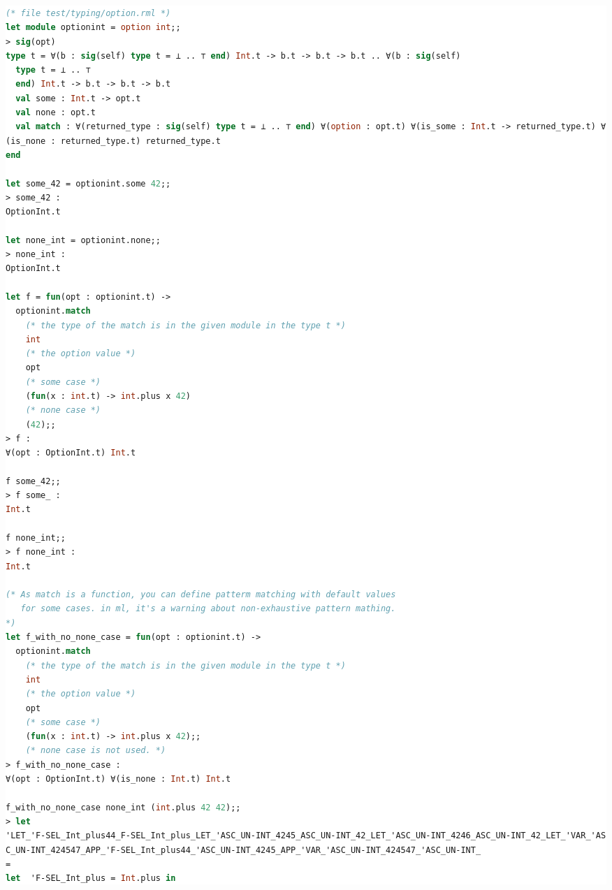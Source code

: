 ```OCaml
(* file test/typing/option.rml *)
let module optionint = option int;;
> sig(opt)
type t = ∀(b : sig(self) type t = ⟂ .. ⊤ end) Int.t -> b.t -> b.t -> b.t .. ∀(b : sig(self)
  type t = ⟂ .. ⊤
  end) Int.t -> b.t -> b.t -> b.t
  val some : Int.t -> opt.t
  val none : opt.t
  val match : ∀(returned_type : sig(self) type t = ⟂ .. ⊤ end) ∀(option : opt.t) ∀(is_some : Int.t -> returned_type.t) ∀(is_none : returned_type.t) returned_type.t
end

let some_42 = optionint.some 42;;
> some_42 : 
OptionInt.t

let none_int = optionint.none;;
> none_int : 
OptionInt.t

let f = fun(opt : optionint.t) ->
  optionint.match
    (* the type of the match is in the given module in the type t *)
    int
    (* the option value *)
    opt
    (* some case *)
    (fun(x : int.t) -> int.plus x 42)
    (* none case *)
    (42);;
> f : 
∀(opt : OptionInt.t) Int.t

f some_42;;
> f some_ :
Int.t

f none_int;;
> f none_int :
Int.t

(* As match is a function, you can define patterm matching with default values
   for some cases. in ml, it's a warning about non-exhaustive pattern mathing.
*)
let f_with_no_none_case = fun(opt : optionint.t) ->
  optionint.match
    (* the type of the match is in the given module in the type t *)
    int
    (* the option value *)
    opt
    (* some case *)
    (fun(x : int.t) -> int.plus x 42);;
    (* none case is not used. *)
> f_with_no_none_case : 
∀(opt : OptionInt.t) ∀(is_none : Int.t) Int.t

f_with_no_none_case none_int (int.plus 42 42);;
> let 
'LET_'F-SEL_Int_plus44_F-SEL_Int_plus_LET_'ASC_UN-INT_4245_ASC_UN-INT_42_LET_'ASC_UN-INT_4246_ASC_UN-INT_42_LET_'VAR_'ASC_UN-INT_424547_APP_'F-SEL_Int_plus44_'ASC_UN-INT_4245_APP_'VAR_'ASC_UN-INT_424547_'ASC_UN-INT_
=
let  'F-SEL_Int_plus = Int.plus in
```